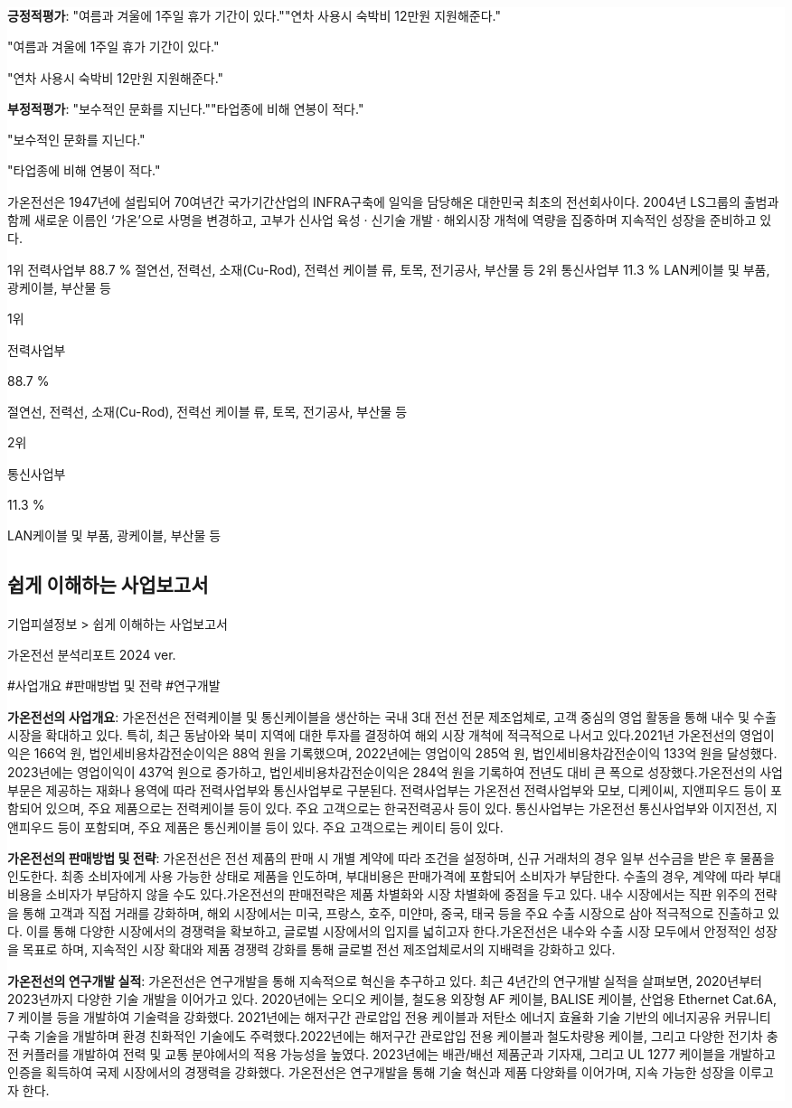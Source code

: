 **긍정적평가**: "여름과 겨울에 1주일 휴가 기간이 있다.""연차 사용시 숙박비 12만원 지원해준다."

"여름과 겨울에 1주일 휴가 기간이 있다."

"연차 사용시 숙박비 12만원 지원해준다."

**부정적평가**: "보수적인 문화를 지닌다.""타업종에 비해 연봉이 적다."

"보수적인 문화를 지닌다."

"타업종에 비해 연봉이 적다."

가온전선은 1947년에 설립되어 70여년간 국가기간산업의 INFRA구축에 일익을 담당해온 대한민국 최초의 전선회사이다. 2004년 LS그룹의 출범과 함께 새로운 이름인 ‘가온’으로 사명을 변경하고, 고부가 신사업 육성 · 신기술 개발 · 해외시장 개척에 역량을 집중하며 지속적인 성장을 준비하고 있다.

1위 전력사업부 88.7 % 절연선, 전력선, 소재(Cu-Rod), 전력선 케이블 류, 토목, 전기공사, 부산물 등
2위 통신사업부 11.3 % LAN케이블 및
부품, 광케이블, 부산물 등

1위

전력사업부

88.7 %

절연선, 전력선, 소재(Cu-Rod), 전력선 케이블 류, 토목, 전기공사, 부산물 등

2위

통신사업부

11.3 %

LAN케이블 및
부품, 광케이블, 부산물 등

## 쉽게 이해하는 사업보고서

기업피셜정보 > 쉽게 이해하는 사업보고서

가온전선 분석리포트 2024 ver.

#사업개요 #판매방법 및 전략 #연구개발

**가온전선의 사업개요**: 가온전선은 전력케이블 및 통신케이블을 생산하는 국내 3대 전선 전문 제조업체로, 고객 중심의 영업 활동을 통해 내수 및 수출 시장을 확대하고 있다. 특히, 최근 동남아와 북미 지역에 대한 투자를 결정하여 해외 시장 개척에 적극적으로 나서고 있다.2021년 가온전선의 영업이익은 166억 원, 법인세비용차감전순이익은 88억 원을 기록했으며, 2022년에는 영업이익 285억 원, 법인세비용차감전순이익 133억 원을 달성했다. 2023년에는 영업이익이 437억 원으로 증가하고, 법인세비용차감전순이익은 284억 원을 기록하여 전년도 대비 큰 폭으로 성장했다.가온전선의 사업부문은 제공하는 재화나 용역에 따라 전력사업부와 통신사업부로 구분된다. 전력사업부는 가온전선 전력사업부와 모보, 디케이씨, 지앤피우드 등이 포함되어 있으며, 주요 제품으로는 전력케이블 등이 있다. 주요 고객으로는 한국전력공사 등이 있다. 통신사업부는 가온전선 통신사업부와 이지전선, 지앤피우드 등이 포함되며, 주요 제품은 통신케이블 등이 있다. 주요 고객으로는 케이티 등이 있다.

**가온전선의 판매방법 및 전략**: 가온전선은 전선 제품의 판매 시 개별 계약에 따라 조건을 설정하며, 신규 거래처의 경우 일부 선수금을 받은 후 물품을 인도한다. 최종 소비자에게 사용 가능한 상태로 제품을 인도하며, 부대비용은 판매가격에 포함되어 소비자가 부담한다. 수출의 경우, 계약에 따라 부대비용을 소비자가 부담하지 않을 수도 있다.가온전선의 판매전략은 제품 차별화와 시장 차별화에 중점을 두고 있다. 내수 시장에서는 직판 위주의 전략을 통해 고객과 직접 거래를 강화하며, 해외 시장에서는 미국, 프랑스, 호주, 미얀마, 중국, 태국 등을 주요 수출 시장으로 삼아 적극적으로 진출하고 있다. 이를 통해 다양한 시장에서의 경쟁력을 확보하고, 글로벌 시장에서의 입지를 넓히고자 한다.가온전선은 내수와 수출 시장 모두에서 안정적인 성장을 목표로 하며, 지속적인 시장 확대와 제품 경쟁력 강화를 통해 글로벌 전선 제조업체로서의 지배력을 강화하고 있다.

**가온전선의 연구개발 실적**: 가온전선은 연구개발을 통해 지속적으로 혁신을 추구하고 있다. 최근 4년간의 연구개발 실적을 살펴보면, 2020년부터 2023년까지 다양한 기술 개발을 이어가고 있다. 2020년에는 오디오 케이블, 철도용 외장형 AF 케이블, BALISE 케이블, 산업용 Ethernet Cat.6A, 7 케이블 등을 개발하여 기술력을 강화했다. 2021년에는 해저구간 관로압입 전용 케이블과 저탄소 에너지 효율화 기술 기반의 에너지공유 커뮤니티 구축 기술을 개발하며 환경 친화적인 기술에도 주력했다.2022년에는 해저구간 관로압입 전용 케이블과 철도차량용 케이블, 그리고 다양한 전기차 충전 커플러를 개발하여 전력 및 교통 분야에서의 적용 가능성을 높였다. 2023년에는 배관/배선 제품군과 기자재, 그리고 UL 1277 케이블을 개발하고 인증을 획득하여 국제 시장에서의 경쟁력을 강화했다. 가온전선은 연구개발을 통해 기술 혁신과 제품 다양화를 이어가며, 지속 가능한 성장을 이루고자 한다.
